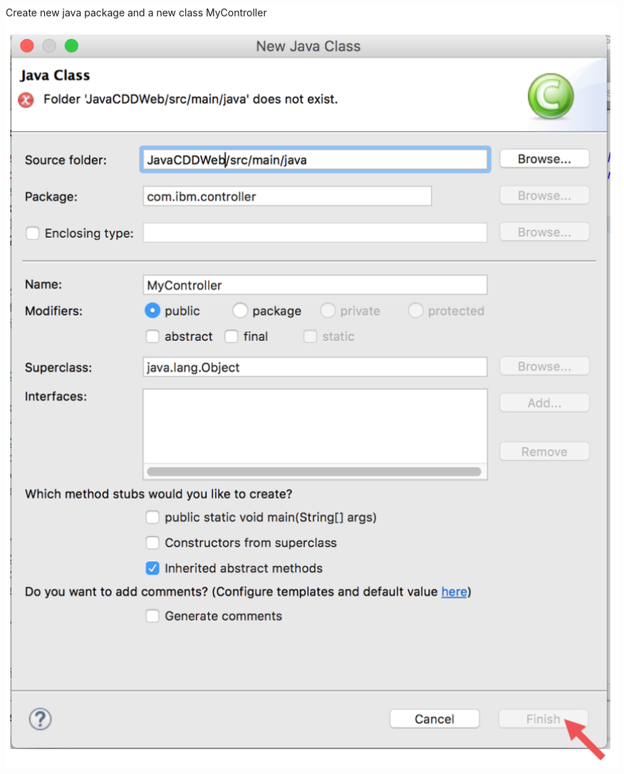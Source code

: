 Create new java package and a new class MyController

<img src="images/3-javaclass.png" alt="3-javaclass.png" width="100%"/>

